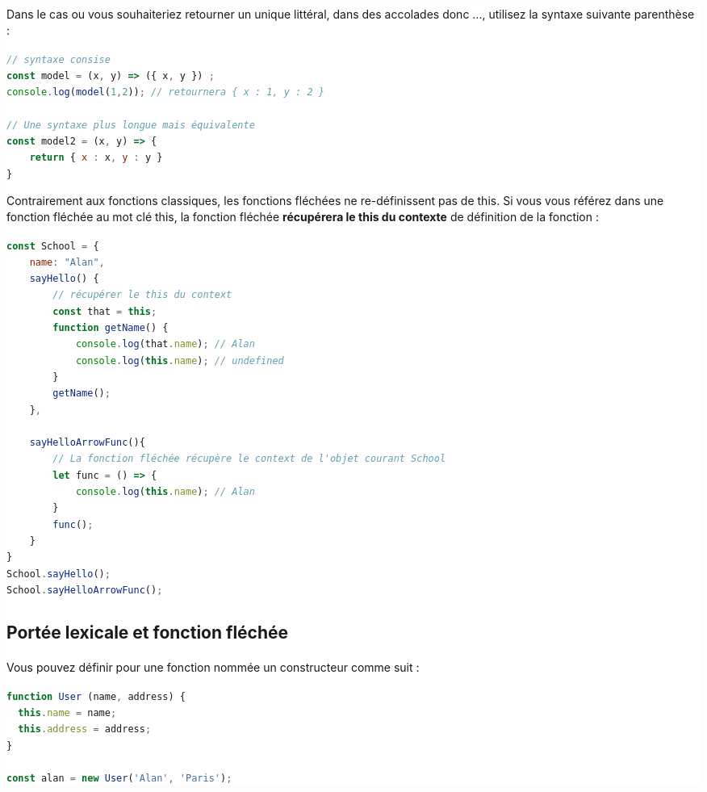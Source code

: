 Dans le cas ou vous souhaiteriez retourner un unique littéral, dans des accolades donc ..., utilisez la syntaxe suivante parenthèse :

```js
// syntaxe consise
const model = (x, y) => ({ x, y }) ;
console.log(model(1,2)); // retournera { x : 1, y : 2 }

// Une syntaxe plus longue mais équivalente
const model2 = (x, y) => { 
    return { x : x, y : y }
}
```

Contrairement aux fonctions classiques, les fonctions fléchées ne re-définissent pas de this. Si vous vous référez dans une fonction fléchée au mot clé this, la fonction fléchée **récupérera le this du contexte** de définition de la fonction :

```js
const School = {
    name: "Alan",
    sayHello() {
        // récupérer le this du context
        const that = this;
        function getName() {
            console.log(that.name); // Alan
            console.log(this.name); // undefined
        }
        getName();
    },

    sayHelloArrowFunc(){
        // La fonction fléchée récupère le context de l'objet courant School
        let func = () => {
            console.log(this.name); // Alan
        }
        func();
    }
}
School.sayHello();
School.sayHelloArrowFunc();
```

## Portée lexicale et fonction fléchée

Vous pouvez définir pour une fonction nommée un constructeur comme suit :

```js
function User (name, address) {
  this.name = name;
  this.address = address;
}

const alan = new User('Alan', 'Paris');
```
